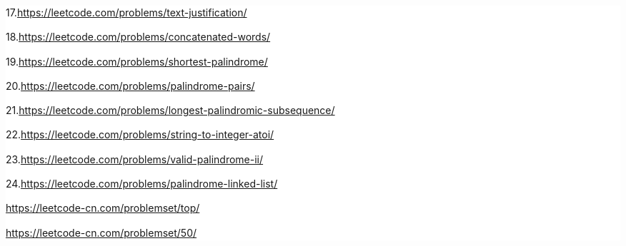 
17.https://leetcode.com/problems/text-justification/

18.https://leetcode.com/problems/concatenated-words/

19.https://leetcode.com/problems/shortest-palindrome/

20.https://leetcode.com/problems/palindrome-pairs/

21.https://leetcode.com/problems/longest-palindromic-subsequence/

22.https://leetcode.com/problems/string-to-integer-atoi/

23.https://leetcode.com/problems/valid-palindrome-ii/

24.https://leetcode.com/problems/palindrome-linked-list/


https://leetcode-cn.com/problemset/top/

https://leetcode-cn.com/problemset/50/

